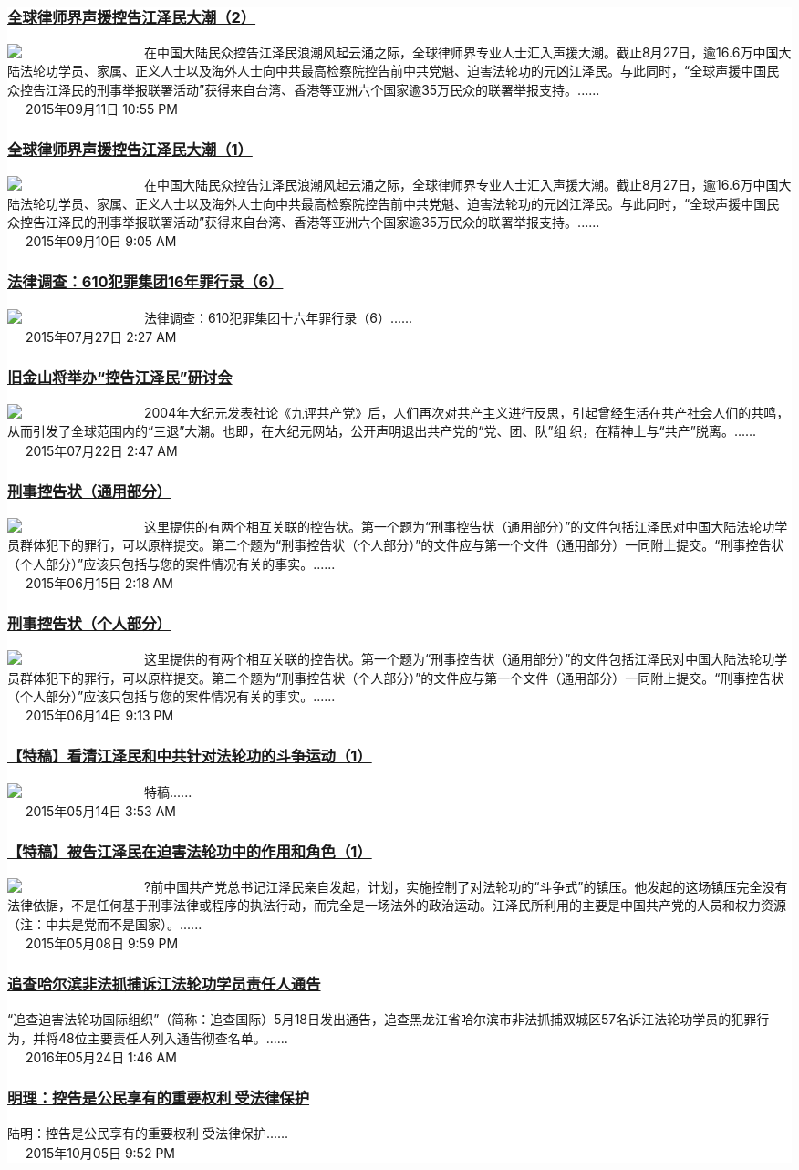 <tr><td width="742"><h3><a href="https://github.com/1992513/djy/blob/master/gb/15/9/10/n4523932.md#1" target="_blank">全球律师界声援控告江泽民大潮（2）</a><br></h3><a href="https://github.com/1992513/djy/blob/master/gb/15/9/10/n4523932.md#1" target="_blank"><img width="150" src="https://i.epochtimes.com/assets/uploads/2015/09/1509100932041657-150x120.jpg" align ="left"></a>在中国大陆民众控告江泽民浪潮风起云涌之际，全球律师界专业人士汇入声援大潮。截止8月27日，逾16.6万中国大陆法轮功学员、家属、正义人士以及海外人士向中共最高检察院控告前中共党魁、迫害法轮功的元凶江泽民。与此同时，“全球声援中国民众控告江泽民的刑事举报联署活动”获得来自台湾、香港等亚洲六个国家逾35万民众的联署举报支持。......<br><img align="bottom" src="https://www.epochtimes.com/assets/themes/djy/images/time.gif" width="16" height="16"> 2015年09月11日 10:55 PM							</td></tr>
<tr><td width="742"><h3><a href="https://github.com/1992513/djy/blob/master/gb/15/9/10/n4523926.md#1" target="_blank">全球律师界声援控告江泽民大潮（1）</a><br></h3><a href="https://github.com/1992513/djy/blob/master/gb/15/9/10/n4523926.md#1" target="_blank"><img width="150" src="https://i.epochtimes.com/assets/uploads/2015/09/1509100932041657-150x120.jpg" align ="left"></a>在中国大陆民众控告江泽民浪潮风起云涌之际，全球律师界专业人士汇入声援大潮。截止8月27日，逾16.6万中国大陆法轮功学员、家属、正义人士以及海外人士向中共最高检察院控告前中共党魁、迫害法轮功的元凶江泽民。与此同时，“全球声援中国民众控告江泽民的刑事举报联署活动”获得来自台湾、香港等亚洲六个国家逾35万民众的联署举报支持。......<br><img align="bottom" src="https://www.epochtimes.com/assets/themes/djy/images/time.gif" width="16" height="16"> 2015年09月10日 9:05 AM							</td></tr>
<tr><td width="742"><h3><a href="https://github.com/1992513/djy/blob/master/gb/15/7/27/n4489383.md#1" target="_blank">法律调查：610犯罪集团16年罪行录（6）</a><br></h3><a href="https://github.com/1992513/djy/blob/master/gb/15/7/27/n4489383.md#1" target="_blank"><img width="150" src="https://i.epochtimes.com/assets/uploads/2015/07/1507261353042639-150x120.jpg" align ="left"></a>法律调查：610犯罪集团十六年罪行录（6）......<br><img align="bottom" src="https://www.epochtimes.com/assets/themes/djy/images/time.gif" width="16" height="16"> 2015年07月27日 2:27 AM							</td></tr>
<tr><td width="742"><h3><a href="https://github.com/1992513/djy/blob/master/gb/15/7/22/n4485834.md#1" target="_blank">旧金山将举办“控告江泽民”研讨会</a><br></h3><a href="https://github.com/1992513/djy/blob/master/gb/15/7/22/n4485834.md#1" target="_blank"><img width="150" src="https://i.epochtimes.com/assets/uploads/2015/07/1507211459081567-150x120.jpg" align ="left"></a>2004年大纪元发表社论《九评共产党》后，人们再次对共产主义进行反思，引起曾经生活在共产社会人们的共鸣，从而引发了全球范围内的“三退”大潮。也即，在大纪元网站，公开声明退出共产党的“党、团、队”组 织，在精神上与“共产”脱离。......<br><img align="bottom" src="https://www.epochtimes.com/assets/themes/djy/images/time.gif" width="16" height="16"> 2015年07月22日 2:47 AM							</td></tr>
<tr><td width="742"><h3><a href="https://github.com/1992513/djy/blob/master/gb/15/6/14/n4457390.md#1" target="_blank">刑事控告状（通用部分）</a><br></h3><a href="https://github.com/1992513/djy/blob/master/gb/15/6/14/n4457390.md#1" target="_blank"><img width="150" src="https://i.epochtimes.com/assets/uploads/2015/06/1506030534151459-150x120.jpg" align ="left"></a>这里提供的有两个相互关联的控告状。第一个题为“刑事控告状（通用部分）”的文件包括江泽民对中国大陆法轮功学员群体犯下的罪行，可以原样提交。第二个题为“刑事控告状（个人部分）”的文件应与第一个文件（通用部分）一同附上提交。“刑事控告状（个人部分）”应该只包括与您的案件情况有关的事实。......<br><img align="bottom" src="https://www.epochtimes.com/assets/themes/djy/images/time.gif" width="16" height="16"> 2015年06月15日 2:18 AM							</td></tr>
<tr><td width="742"><h3><a href="https://github.com/1992513/djy/blob/master/gb/15/6/14/n4457394.md#1" target="_blank">刑事控告状（个人部分）</a><br></h3><a href="https://github.com/1992513/djy/blob/master/gb/15/6/14/n4457394.md#1" target="_blank"><img width="150" src="https://i.epochtimes.com/assets/uploads/2015/06/1506030534151459-150x120.jpg" align ="left"></a>这里提供的有两个相互关联的控告状。第一个题为“刑事控告状（通用部分）”的文件包括江泽民对中国大陆法轮功学员群体犯下的罪行，可以原样提交。第二个题为“刑事控告状（个人部分）”的文件应与第一个文件（通用部分）一同附上提交。“刑事控告状（个人部分）”应该只包括与您的案件情况有关的事实。......<br><img align="bottom" src="https://www.epochtimes.com/assets/themes/djy/images/time.gif" width="16" height="16"> 2015年06月14日 9:13 PM							</td></tr>
<tr><td width="742"><h3><a href="https://github.com/1992513/djy/blob/master/gb/15/5/13/n4433365.md#1" target="_blank">【特稿】看清江泽民和中共针对法轮功的斗争运动（1）</a><br></h3><a href="https://github.com/1992513/djy/blob/master/gb/15/5/13/n4433365.md#1" target="_blank"><img width="150" src="https://i.epochtimes.com/assets/uploads/2015/05/1504141132241812-150x120.jpg" align ="left"></a>特稿......<br><img align="bottom" src="https://www.epochtimes.com/assets/themes/djy/images/time.gif" width="16" height="16"> 2015年05月14日 3:53 AM							</td></tr>
<tr><td width="742"><h3><a href="https://github.com/1992513/djy/blob/master/gb/15/5/8/n4430198.md#1" target="_blank">【特稿】被告江泽民在迫害法轮功中的作用和角色（1）</a><br></h3><a href="https://github.com/1992513/djy/blob/master/gb/15/5/8/n4430198.md#1" target="_blank"><img width="150" src="https://i.epochtimes.com/assets/uploads/2015/05/1409282240142054-150x120.jpg" align ="left"></a>?前中国共产党总书记江泽民亲自发起，计划，实施控制了对法轮功的“斗争式”的镇压。他发起的这场镇压完全没有法律依据，不是任何基于刑事法律或程序的执法行动，而完全是一场法外的政治运动。江泽民所利用的主要是中国共产党的人员和权力资源（注：中共是党而不是国家）。......<br><img align="bottom" src="https://www.epochtimes.com/assets/themes/djy/images/time.gif" width="16" height="16"> 2015年05月08日 9:59 PM							</td></tr>
<tr><td width="742"><h3><a href="https://github.com/1992513/djy/blob/master/gb/16/5/23/n7923441.md#1" target="_blank">追查哈尔滨非法抓捕诉江法轮功学员责任人通告</a><br></h3>“追查迫害法轮功国际组织”（简称：追查国际）5月18日发出通告，追查黑龙江省哈尔滨市非法抓捕双城区57名诉江法轮功学员的犯罪行为，并将48位主要责任人列入通告彻查名单。......<br><img align="bottom" src="https://www.epochtimes.com/assets/themes/djy/images/time.gif" width="16" height="16"> 2016年05月24日 1:46 AM							</td></tr>
<tr><td width="742"><h3><a href="https://github.com/1992513/djy/blob/master/gb/15/10/5/n4543442.md#1" target="_blank">明理：控告是公民享有的重要权利 受法律保护</a><br></h3>陆明：控告是公民享有的重要权利 受法律保护......<br><img align="bottom" src="https://www.epochtimes.com/assets/themes/djy/images/time.gif" width="16" height="16"> 2015年10月05日 9:52 PM							</td></tr>